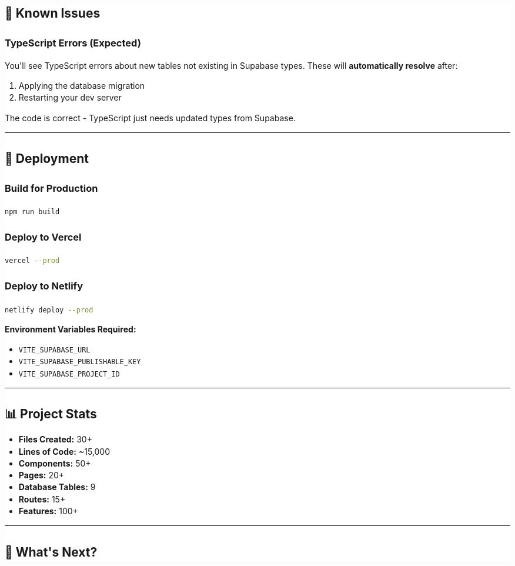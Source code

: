 
## 🐛 Known Issues

### TypeScript Errors (Expected)
You'll see TypeScript errors about new tables not existing in Supabase types. These will **automatically resolve** after:
1. Applying the database migration
2. Restarting your dev server

The code is correct - TypeScript just needs updated types from Supabase.

---

## 🚀 Deployment

### Build for Production
```bash
npm run build
```

### Deploy to Vercel
```bash
vercel --prod
```

### Deploy to Netlify
```bash
netlify deploy --prod
```

**Environment Variables Required:**
- `VITE_SUPABASE_URL`
- `VITE_SUPABASE_PUBLISHABLE_KEY`
- `VITE_SUPABASE_PROJECT_ID`

---

## 📊 Project Stats

- **Files Created:** 30+
- **Lines of Code:** ~15,000
- **Components:** 50+
- **Pages:** 20+
- **Database Tables:** 9
- **Routes:** 15+
- **Features:** 100+

---

## 🎯 What's Next?
